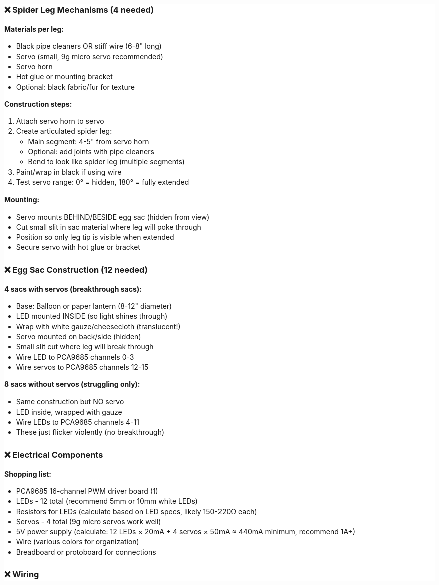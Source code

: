 ### ❌ Spider Leg Mechanisms (4 needed)

**Materials per leg:**
- Black pipe cleaners OR stiff wire (6-8" long)
- Servo (small, 9g micro servo recommended)
- Servo horn
- Hot glue or mounting bracket
- Optional: black fabric/fur for texture

**Construction steps:**
1. Attach servo horn to servo
2. Create articulated spider leg:
   - Main segment: 4-5" from servo horn
   - Optional: add joints with pipe cleaners
   - Bend to look like spider leg (multiple segments)
3. Paint/wrap in black if using wire
4. Test servo range: 0° = hidden, 180° = fully extended

**Mounting:**
- Servo mounts BEHIND/BESIDE egg sac (hidden from view)
- Cut small slit in sac material where leg will poke through
- Position so only leg tip is visible when extended
- Secure servo with hot glue or bracket

### ❌ Egg Sac Construction (12 needed)

**4 sacs with servos (breakthrough sacs):**
- Base: Balloon or paper lantern (8-12" diameter)
- LED mounted INSIDE (so light shines through)
- Wrap with white gauze/cheesecloth (translucent!)
- Servo mounted on back/side (hidden)
- Small slit cut where leg will break through
- Wire LED to PCA9685 channels 0-3
- Wire servos to PCA9685 channels 12-15

**8 sacs without servos (struggling only):**
- Same construction but NO servo
- LED inside, wrapped with gauze
- Wire LEDs to PCA9685 channels 4-11
- These just flicker violently (no breakthrough)

### ❌ Electrical Components

**Shopping list:**
- PCA9685 16-channel PWM driver board (1)
- LEDs - 12 total (recommend 5mm or 10mm white LEDs)
- Resistors for LEDs (calculate based on LED specs, likely 150-220Ω each)
- Servos - 4 total (9g micro servos work well)
- 5V power supply (calculate: 12 LEDs × 20mA + 4 servos × 50mA ≈ 440mA minimum, recommend 1A+)
- Wire (various colors for organization)
- Breadboard or protoboard for connections

### ❌ Wiring
